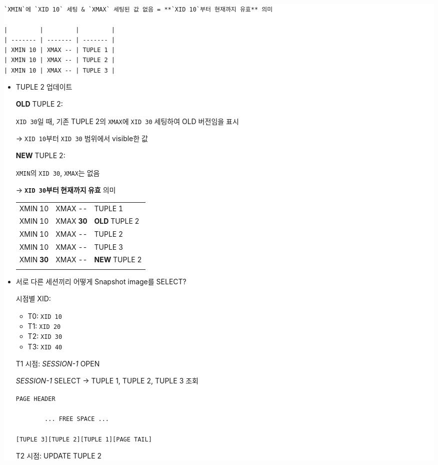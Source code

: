     `XMIN`에 `XID 10` 세팅 & `XMAX` 세팅된 값 없음 = **`XID 10`부터 현재까지 유효** 의미

    |         |         |         |
    | ------- | ------- | ------- |
    | XMIN 10 | XMAX -- | TUPLE 1 |
    | XMIN 10 | XMAX -- | TUPLE 2 |
    | XMIN 10 | XMAX -- | TUPLE 3 |

- TUPLE 2 업데이트

    **OLD** TUPLE 2:

    `XID 30`일 때, 기존 TUPLE 2의 `XMAX`에 `XID 30` 세팅하여 OLD 버전임을 표시

    $\to$ `XID 10`부터 `XID 30` 범위에서 visible한 값

    **NEW** TUPLE 2:

    `XMIN`의 `XID 30`, `XMAX`는 없음

    $\to$ **`XID 30`부터 현재까지 유효** 의미

    |             |             |                 |
    | ----------- | ----------- | --------------- |
    | XMIN 10     | XMAX --     | TUPLE 1         |
    | XMIN 10     | XMAX **30** | **OLD** TUPLE 2 |
    | XMIN 10     | XMAX --     | TUPLE 2         |
    | XMIN 10     | XMAX --     | TUPLE 3         |
    | XMIN **30** | XMAX --     | **NEW** TUPLE 2 |
    |             |             |                 |

- 서로 다른 세션끼리 어떻게 Snapshot image를 SELECT?

    시점별 XID:
    - T0: `XID 10`
    - T1: `XID 20`
    - T2: `XID 30`
    - T3: `XID 40`

    T1 시점: *SESSION-1* OPEN

    *SESSION-1* SELECT $\to$ TUPLE 1, TUPLE 2, TUPLE 3 조회

    ```bash
    PAGE HEADER

            ... FREE SPACE ...

    [TUPLE 3][TUPLE 2][TUPLE 1][PAGE TAIL]
    ```

    T2 시점: UPDATE TUPLE 2
